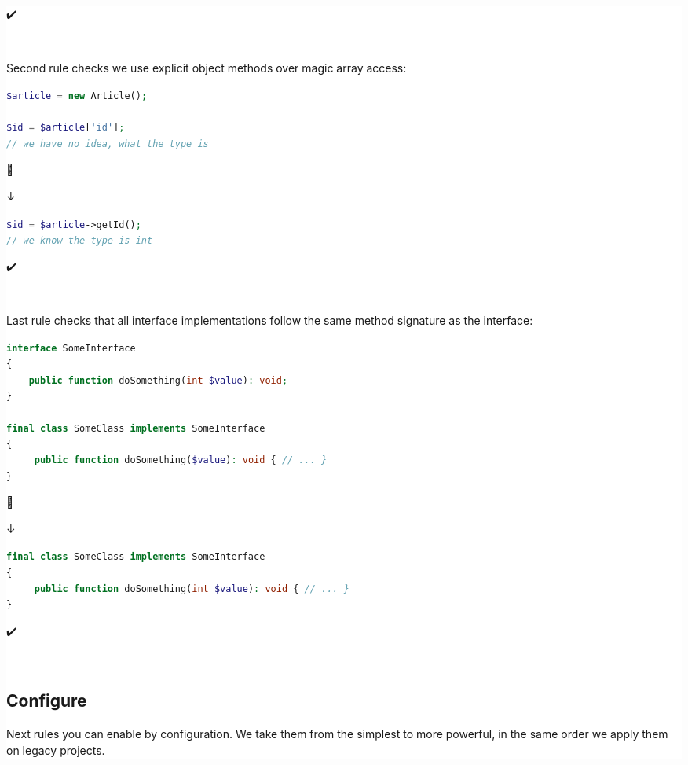 :heavy_check_mark:

<br>

Second rule checks we use explicit object methods over magic array access:

```php
$article = new Article();

$id = $article['id'];
// we have no idea, what the type is
```

:no_good:

↓

```php
$id = $article->getId();
// we know the type is int
```

:heavy_check_mark:

<br>

Last rule checks that all interface implementations follow the same method signature as the interface:

```php
interface SomeInterface
{
    public function doSomething(int $value): void;
}

final class SomeClass implements SomeInterface
{
     public function doSomething($value): void { // ... }
}
```

:no_good:

↓

```php
final class SomeClass implements SomeInterface
{
     public function doSomething(int $value): void { // ... }
}
```

:heavy_check_mark:

<br>

## Configure

Next rules you can enable by configuration. We take them from the simplest to more powerful, in the same order we apply them on legacy projects.
